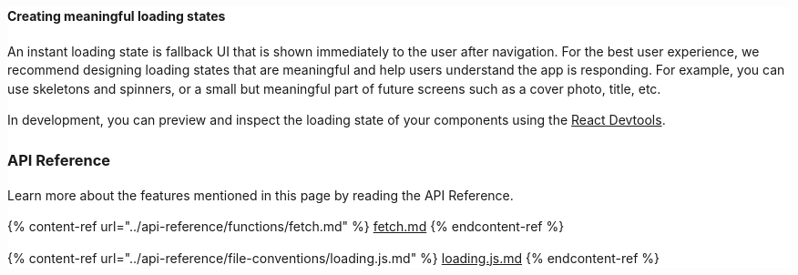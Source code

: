#### Creating meaningful loading states

An instant loading state is fallback UI that is shown immediately to the user after navigation. For the best user experience, we recommend designing loading states that are meaningful and help users understand the app is responding. For example, you can use skeletons and spinners, or a small but meaningful part of future screens such as a cover photo, title, etc.

In development, you can preview and inspect the loading state of your components using the [React Devtools](https://react.dev/learn/react-developer-tools).

### API Reference <a href="#api-reference" id="api-reference"></a>

Learn more about the features mentioned in this page by reading the API Reference.

{% content-ref url="../api-reference/functions/fetch.md" %}
[fetch.md](../api-reference/functions/fetch.md)
{% endcontent-ref %}

{% content-ref url="../api-reference/file-conventions/loading.js.md" %}
[loading.js.md](../api-reference/file-conventions/loading.js.md)
{% endcontent-ref %}

